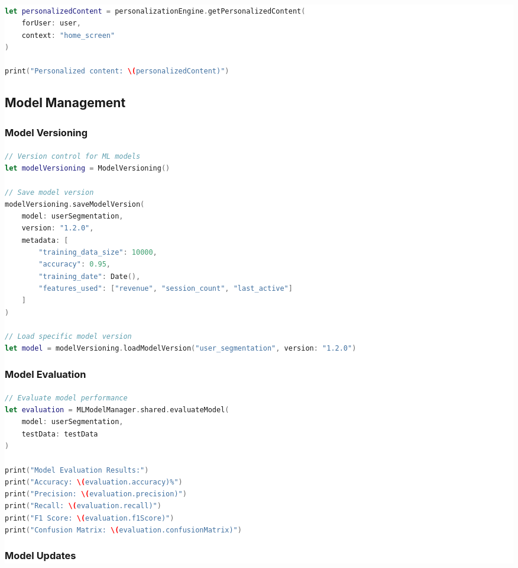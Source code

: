 ```swift
let personalizedContent = personalizationEngine.getPersonalizedContent(
    forUser: user,
    context: "home_screen"
)

print("Personalized content: \(personalizedContent)")
```

## Model Management

### Model Versioning

```swift
// Version control for ML models
let modelVersioning = ModelVersioning()

// Save model version
modelVersioning.saveModelVersion(
    model: userSegmentation,
    version: "1.2.0",
    metadata: [
        "training_data_size": 10000,
        "accuracy": 0.95,
        "training_date": Date(),
        "features_used": ["revenue", "session_count", "last_active"]
    ]
)

// Load specific model version
let model = modelVersioning.loadModelVersion("user_segmentation", version: "1.2.0")
```

### Model Evaluation

```swift
// Evaluate model performance
let evaluation = MLModelManager.shared.evaluateModel(
    model: userSegmentation,
    testData: testData
)

print("Model Evaluation Results:")
print("Accuracy: \(evaluation.accuracy)%")
print("Precision: \(evaluation.precision)")
print("Recall: \(evaluation.recall)")
print("F1 Score: \(evaluation.f1Score)")
print("Confusion Matrix: \(evaluation.confusionMatrix)")
```

### Model Updates
